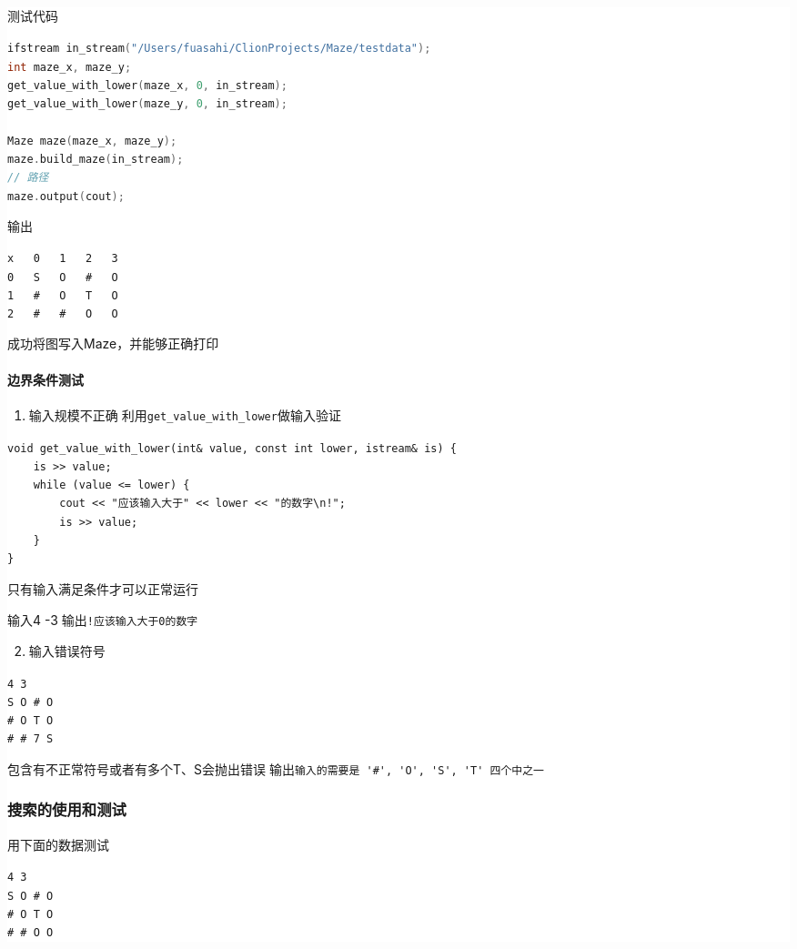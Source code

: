 测试代码
```C++
ifstream in_stream("/Users/fuasahi/ClionProjects/Maze/testdata");
int maze_x, maze_y;
get_value_with_lower(maze_x, 0, in_stream);
get_value_with_lower(maze_y, 0, in_stream);

Maze maze(maze_x, maze_y);
maze.build_maze(in_stream);
// 路径
maze.output(cout);
```
    
输出
```doxygen
x	0	1	2	3	
0	S	O	#	O	
1	#	O	T	O	
2	#	#	O	O	
```
成功将图写入Maze，并能够正确打印

#### 边界条件测试
1. 输入规模不正确
利用`get_value_with_lower`做输入验证
```doxygen
void get_value_with_lower(int& value, const int lower, istream& is) {
    is >> value;
    while (value <= lower) {
        cout << "应该输入大于" << lower << "的数字\n!";
        is >> value;
    }
}
```
只有输入满足条件才可以正常运行

输入4 -3
输出`!应该输入大于0的数字`

2. 输入错误符号
```doxygen
4 3
S O # O
# O T O
# # 7 S
```
包含有不正常符号或者有多个T、S会抛出错误
输出``输入的需要是 '#', 'O', 'S', 'T' 四个中之一``

### 搜索的使用和测试
用下面的数据测试
```doxygen
4 3
S O # O
# O T O
# # O O
```
